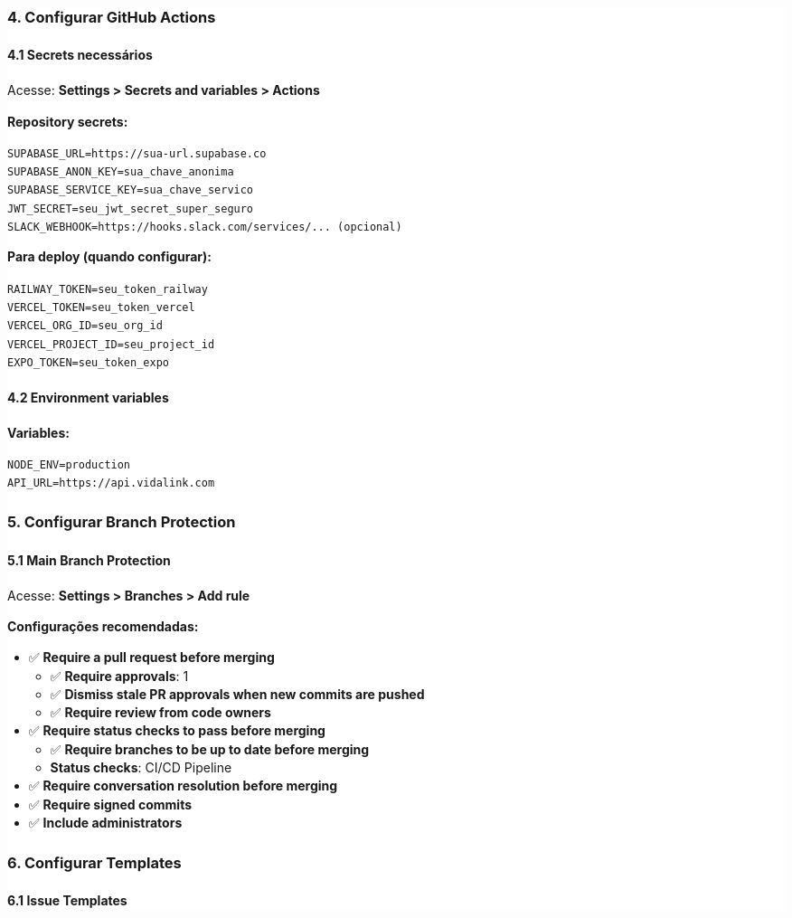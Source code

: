 ### 4. Configurar GitHub Actions

#### 4.1 Secrets necessários

Acesse: **Settings > Secrets and variables > Actions**

**Repository secrets:**
```
SUPABASE_URL=https://sua-url.supabase.co
SUPABASE_ANON_KEY=sua_chave_anonima
SUPABASE_SERVICE_KEY=sua_chave_servico
JWT_SECRET=seu_jwt_secret_super_seguro
SLACK_WEBHOOK=https://hooks.slack.com/services/... (opcional)
```

**Para deploy (quando configurar):**
```
RAILWAY_TOKEN=seu_token_railway
VERCEL_TOKEN=seu_token_vercel
VERCEL_ORG_ID=seu_org_id
VERCEL_PROJECT_ID=seu_project_id
EXPO_TOKEN=seu_token_expo
```

#### 4.2 Environment variables

**Variables:**
```
NODE_ENV=production
API_URL=https://api.vidalink.com
```

### 5. Configurar Branch Protection

#### 5.1 Main Branch Protection

Acesse: **Settings > Branches > Add rule**

**Configurações recomendadas:**
- ✅ **Require a pull request before merging**
  - ✅ **Require approvals**: 1
  - ✅ **Dismiss stale PR approvals when new commits are pushed**
  - ✅ **Require review from code owners**
- ✅ **Require status checks to pass before merging**
  - ✅ **Require branches to be up to date before merging**
  - **Status checks**: CI/CD Pipeline
- ✅ **Require conversation resolution before merging**
- ✅ **Require signed commits**
- ✅ **Include administrators**

### 6. Configurar Templates

#### 6.1 Issue Templates
